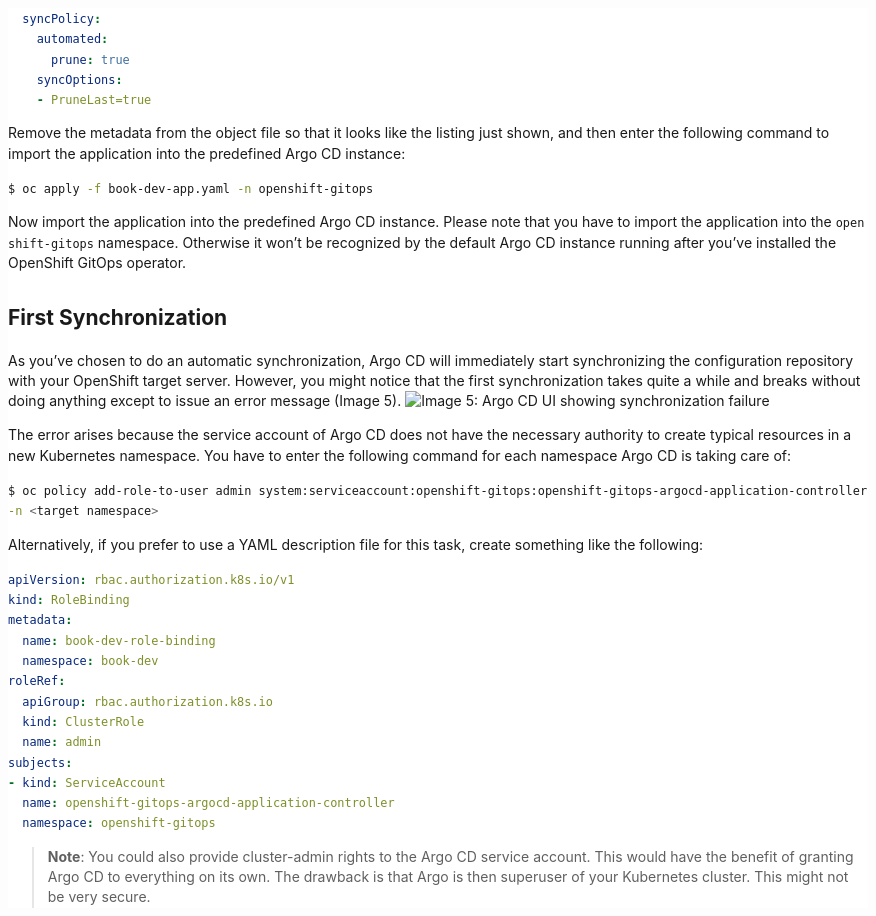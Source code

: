 ```yaml
  syncPolicy:
    automated:
      prune: true
    syncOptions:
    - PruneLast=true
```

Remove the metadata from the object file so that it looks like the listing just shown, and then enter the following command to import the application into the predefined Argo CD instance:

```bash
$ oc apply -f book-dev-app.yaml -n openshift-gitops
```

Now import the application into the predefined Argo CD instance. Please note that you have to import the application into the `openshift-gitops` namespace. Otherwise it won’t be recognized by the default Argo CD instance running after you’ve installed the OpenShift GitOps operator.

## First Synchronization
As you’ve chosen to do an automatic synchronization, Argo CD will immediately start synchronizing the configuration repository with your OpenShift target server. However, you might notice that the first synchronization takes quite a while and breaks without doing anything except to issue an error message (Image 5).
![Image 5: Argo CD UI showing synchronization failure][image-5]

The error arises because the service account of Argo CD does not have the necessary authority to create typical resources in a new Kubernetes namespace. You have to enter the following command for each namespace Argo CD is taking care of:

```bash
$ oc policy add-role-to-user admin system:serviceaccount:openshift-gitops:openshift-gitops-argocd-application-controller -n <target namespace>
```

Alternatively, if you prefer to use a YAML description file for this task, create something like the following:

```yaml
apiVersion: rbac.authorization.k8s.io/v1
kind: RoleBinding
metadata:
  name: book-dev-role-binding
  namespace: book-dev
roleRef:
  apiGroup: rbac.authorization.k8s.io
  kind: ClusterRole
  name: admin
subjects:
- kind: ServiceAccount
  name: openshift-gitops-argocd-application-controller
  namespace: openshift-gitops
```

> **Note**: You could also provide cluster-admin rights to the Argo CD service account. This would have the benefit of granting Argo CD to everything on its own. The drawback is that Argo is then superuser of your Kubernetes cluster. This might not be very secure.


[1]:	https://argoproj.github.io/argo-cd/
[2]:	https://github.com/wpernath/book-example/tree/main/person-service "Person Service"
[3]:	https://docs.openshift.com/container-platform/4.8/cicd/gitops/installing-openshift-gitops.html
[4]:	https://github.com/code-ready/crc
[5]:	https://www.opensourcerers.org/2021/07/26/automated-application-packaging-and-distribution-with-openshift-tekton-pipelines-part-34-2/
[6]:	https://github.com/wpernath/person-service-config
[7]:	https://deviq.com/principles/separation-of-concerns
[8]:	https://argo-cd.readthedocs.io/en/latest/getting_started/
[9]:	https://docs.openshift.com/container-platform/4.8/cicd/gitops/installing-openshift-gitops.html
[10]:	https://quay.io
[11]:	https://quay.io
[12]:	https://tekton.dev/docs/pipelines/auth/
[13]:	https://www.opensourcerers.org/2021/07/26/automated-application-packaging-and-distribution-with-openshift-tekton-pipelines-part-34-2/
[14]:	https://cloud.google.com/blog/products/application-development/introducing-jib-build-java-docker-images-better
[15]:	https://tekton.dev/docs/pipelines/tasks/#emitting-results
[16]:	https://raw.githubusercontent.com/wpernath/book-example/main/tekton/pipelines/tekton-pipeline.yaml
[17]:	https://tekton.dev/docs/pipelines/pipelines/#guard-task-execution-using-whenexpressions
[18]:	https://argo-cd.readthedocs.io/en/stable/user-guide/sync-waves/
[19]:	https://argo-cd.readthedocs.io/en/stable/user-guide/resource_hooks/
[20]:	https://www.hashicorp.com/products/vault/secrets-management
[image-1]:	gitops-delivery-chain.png
[image-2]:	file:///Users/wpernath/Devel/ocpdev-book/chapter5/install-gitops-operator.png
[image-3]:	file:///Users/wpernath/Devel/ocpdev-book/chapter5/argocd-on-openshift.png
[image-4]:	file:///Users/wpernath/Devel/ocpdev-book/chapter5/argocd-new-app.png
[image-5]:	file:///Users/wpernath/Devel/ocpdev-book/chapter5/argocd-sync-failed.png
[image-6]:	file:///Users/wpernath/Devel/ocpdev-book/chapter5/argocd-sync-success.png
[image-7]:	file:///Users/wpernath/Devel/ocpdev-book/chapter5/tekton-non-gitops-pipeline.png
[image-8]:	file:///Users/wpernath/Devel/ocpdev-book/chapter5/gitops-dev-pipeline.png
[image-9]:	file:///Users/wpernath/Devel/ocpdev-book/chapter5/tekton-parameter-mapping.png
[image-10]:	file:///Users/wpernath/Devel/ocpdev-book/chapter5/gitops-stage-pipeline.png
[image-11]:	file:///Users/wpernath/Devel/ocpdev-book/chapter5/argocd-sync-log.png